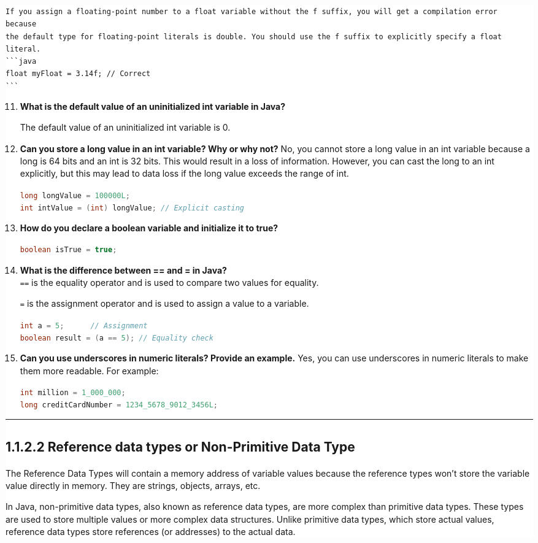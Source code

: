     If you assign a floating-point number to a float variable without the f suffix, you will get a compilation error
    because
    the default type for floating-point literals is double. You should use the f suffix to explicitly specify a float
    literal.
    ```java
    float myFloat = 3.14f; // Correct
    ```
11. **What is the default value of an uninitialized int variable in Java?**

    The default value of an uninitialized int variable is 0.
12. **Can you store a long value in an int variable? Why or why not?**
    No, you cannot store a long value in an int variable because a long is 64 bits and an int is 32 bits. This would
    result in a loss of information. However, you can cast the long to an int explicitly, but this may lead to data loss
    if the long value exceeds the range of int.
    ```java
    long longValue = 100000L;
    int intValue = (int) longValue; // Explicit casting
    ```
13. **How do you declare a boolean variable and initialize it to true?**
    ```java
    boolean isTrue = true;
    ```
14. **What is the difference between == and = in Java?**    
    `==` is the equality operator and is used to compare two values for equality.

    `=` is the assignment operator and is used to assign a value to a variable.
    ```java
    int a = 5;      // Assignment
    boolean result = (a == 5); // Equality check
    ```
15. **Can you use underscores in numeric literals? Provide an example.**
    Yes, you can use underscores in numeric literals to make them more readable. For example:
    ```java
    int million = 1_000_000;
    long creditCardNumber = 1234_5678_9012_3456L;
    ```

---

## 1.1.2.2 Reference data types or Non-Primitive Data Type

The Reference Data Types will contain a memory address of variable values because the reference types won’t store the
variable value directly in memory. They are strings, objects, arrays, etc.

In Java, non-primitive data types, also known as reference data types, are more complex than primitive data types. These
types are used to store multiple values or more complex data structures. Unlike primitive data types, which store actual
values, reference data types store references (or addresses) to the actual data.
